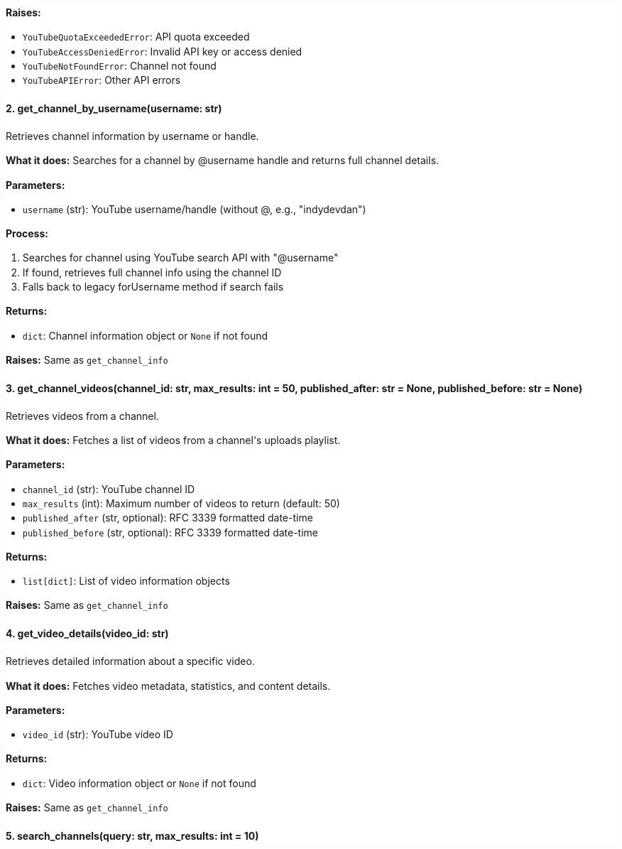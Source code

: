 **Raises:**
- `YouTubeQuotaExceededError`: API quota exceeded
- `YouTubeAccessDeniedError`: Invalid API key or access denied
- `YouTubeNotFoundError`: Channel not found
- `YouTubeAPIError`: Other API errors

#### 2. get_channel_by_username(username: str)

Retrieves channel information by username or handle.

**What it does:** Searches for a channel by @username handle and returns full channel details.

**Parameters:**
- `username` (str): YouTube username/handle (without @, e.g., "indydevdan")

**Process:**
1. Searches for channel using YouTube search API with "@username"
2. If found, retrieves full channel info using the channel ID
3. Falls back to legacy forUsername method if search fails

**Returns:**
- `dict`: Channel information object or `None` if not found

**Raises:** Same as `get_channel_info`

#### 3. get_channel_videos(channel_id: str, max_results: int = 50, published_after: str = None, published_before: str = None)

Retrieves videos from a channel.

**What it does:** Fetches a list of videos from a channel's uploads playlist.

**Parameters:**
- `channel_id` (str): YouTube channel ID
- `max_results` (int): Maximum number of videos to return (default: 50)
- `published_after` (str, optional): RFC 3339 formatted date-time
- `published_before` (str, optional): RFC 3339 formatted date-time

**Returns:**
- `list[dict]`: List of video information objects

**Raises:** Same as `get_channel_info`

#### 4. get_video_details(video_id: str)

Retrieves detailed information about a specific video.

**What it does:** Fetches video metadata, statistics, and content details.

**Parameters:**
- `video_id` (str): YouTube video ID

**Returns:**
- `dict`: Video information object or `None` if not found

**Raises:** Same as `get_channel_info`

#### 5. search_channels(query: str, max_results: int = 10)
